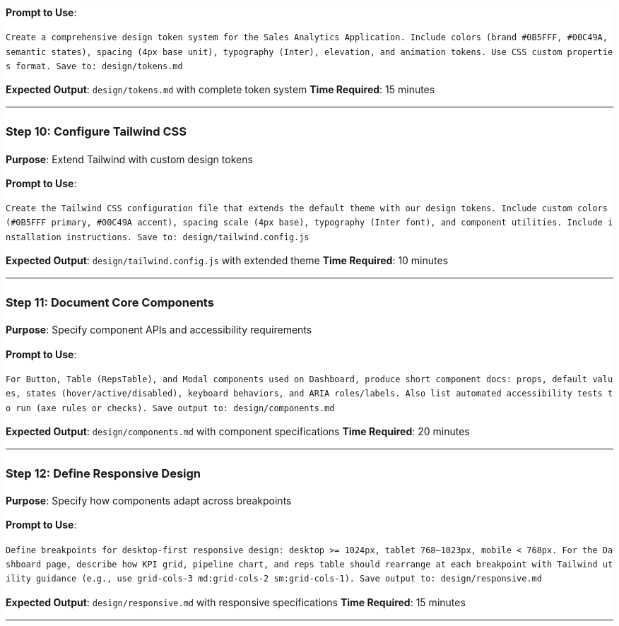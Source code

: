 **Prompt to Use**:
```
Create a comprehensive design token system for the Sales Analytics Application. Include colors (brand #0B5FFF, #00C49A, semantic states), spacing (4px base unit), typography (Inter), elevation, and animation tokens. Use CSS custom properties format. Save to: design/tokens.md
```

**Expected Output**: `design/tokens.md` with complete token system
**Time Required**: 15 minutes

---

### Step 10: Configure Tailwind CSS
**Purpose**: Extend Tailwind with custom design tokens

**Prompt to Use**:
```
Create the Tailwind CSS configuration file that extends the default theme with our design tokens. Include custom colors (#0B5FFF primary, #00C49A accent), spacing scale (4px base), typography (Inter font), and component utilities. Include installation instructions. Save to: design/tailwind.config.js
```

**Expected Output**: `design/tailwind.config.js` with extended theme
**Time Required**: 10 minutes

---

### Step 11: Document Core Components
**Purpose**: Specify component APIs and accessibility requirements

**Prompt to Use**:
```
For Button, Table (RepsTable), and Modal components used on Dashboard, produce short component docs: props, default values, states (hover/active/disabled), keyboard behaviors, and ARIA roles/labels. Also list automated accessibility tests to run (axe rules or checks). Save output to: design/components.md
```

**Expected Output**: `design/components.md` with component specifications
**Time Required**: 20 minutes

---

### Step 12: Define Responsive Design
**Purpose**: Specify how components adapt across breakpoints

**Prompt to Use**:
```
Define breakpoints for desktop-first responsive design: desktop >= 1024px, tablet 768–1023px, mobile < 768px. For the Dashboard page, describe how KPI grid, pipeline chart, and reps table should rearrange at each breakpoint with Tailwind utility guidance (e.g., use grid-cols-3 md:grid-cols-2 sm:grid-cols-1). Save output to: design/responsive.md
```

**Expected Output**: `design/responsive.md` with responsive specifications
**Time Required**: 15 minutes

---